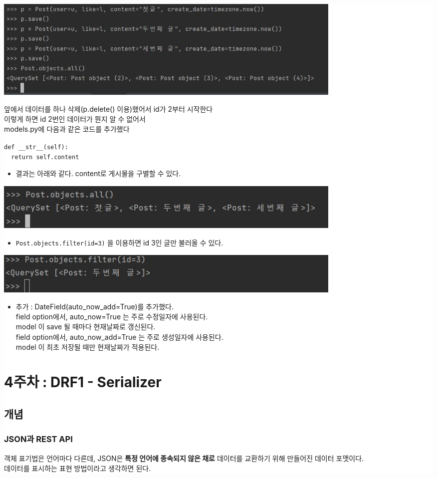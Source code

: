 <img src="img/3/shell1.JPG" width="650"/>  

앞에서 데이터를 하나 삭제(p.delete() 이용)했어서 id가 2부터 시작한다   
이렇게 하면 id 2번인 데이터가 뭔지 알 수 없어서  
models.py에 다음과 같은 코드를 추가했다   

```
def __str__(self):   
  return self.content  
```

  - 결과는 아래와 같다. content로 게시물을 구별할 수 있다.    
  <img src="img/3/shell2.JPG" width="650"/>


- `Post.objects.filter(id=3)` 을 이용하면 id 3인 글만 불러올 수 있다.  
<img src="img/3/shell3.JPG" width="650"/>

- 추가 : DateField(auto_now_add=True)를 추가했다.  
field option에서, auto_now=True 는 주로 수정일자에 사용된다.  
model 이 save 될 때마다 현재날짜로 갱신된다.  
field option에서, auto_now_add=True 는 주로 생성일자에 사용된다.  
model 이 최초 저장될 때만 현재날짜가 적용된다.

# 4주차 : DRF1 - Serializer
## 개념
### JSON과 REST API 
객체 표기법은 언어마다 다른데, JSON은 **특정 언어에 종속되지 않은 채로** 데이터를 교환하기 위해 만들어진 데이터 포맷이다.  
데이터를 표시하는 표현 방법이라고 생각하면 된다.  

